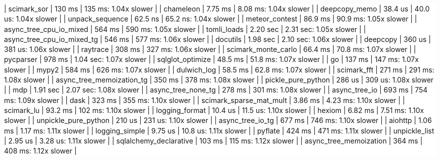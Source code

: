 | scimark_sor                | 130 ms                                                          | 135 ms: 1.04x slower                                            |
| chameleon                  | 7.75 ms                                                         | 8.08 ms: 1.04x slower                                           |
| deepcopy_memo              | 38.4 us                                                         | 40.0 us: 1.04x slower                                           |
| unpack_sequence            | 62.5 ns                                                         | 65.2 ns: 1.04x slower                                           |
| meteor_contest             | 86.9 ms                                                         | 90.9 ms: 1.05x slower                                           |
| async_tree_cpu_io_mixed    | 564 ms                                                          | 590 ms: 1.05x slower                                            |
| tomli_loads                | 2.20 sec                                                        | 2.31 sec: 1.05x slower                                          |
| async_tree_cpu_io_mixed_tg | 546 ms                                                          | 577 ms: 1.06x slower                                            |
| docutils                   | 1.98 sec                                                        | 2.10 sec: 1.06x slower                                          |
| deepcopy                   | 360 us                                                          | 381 us: 1.06x slower                                            |
| raytrace                   | 308 ms                                                          | 327 ms: 1.06x slower                                            |
| scimark_monte_carlo        | 66.4 ms                                                         | 70.8 ms: 1.07x slower                                           |
| pycparser                  | 978 ms                                                          | 1.04 sec: 1.07x slower                                          |
| sqlglot_optimize           | 48.5 ms                                                         | 51.8 ms: 1.07x slower                                           |
| go                         | 137 ms                                                          | 147 ms: 1.07x slower                                            |
| mypy2                      | 584 ms                                                          | 626 ms: 1.07x slower                                            |
| dulwich_log                | 58.5 ms                                                         | 62.8 ms: 1.07x slower                                           |
| scimark_fft                | 271 ms                                                          | 291 ms: 1.08x slower                                            |
| async_tree_memoization_tg  | 350 ms                                                          | 378 ms: 1.08x slower                                            |
| pickle_pure_python         | 286 us                                                          | 309 us: 1.08x slower                                            |
| mdp                        | 1.91 sec                                                        | 2.07 sec: 1.08x slower                                          |
| async_tree_none_tg         | 278 ms                                                          | 301 ms: 1.08x slower                                            |
| async_tree_io              | 693 ms                                                          | 754 ms: 1.09x slower                                            |
| dask                       | 323 ms                                                          | 355 ms: 1.10x slower                                            |
| scimark_sparse_mat_mult    | 3.86 ms                                                         | 4.23 ms: 1.10x slower                                           |
| scimark_lu                 | 93.2 ms                                                         | 102 ms: 1.10x slower                                            |
| logging_format             | 10.4 us                                                         | 11.5 us: 1.10x slower                                           |
| hexiom                     | 6.82 ms                                                         | 7.51 ms: 1.10x slower                                           |
| unpickle_pure_python       | 210 us                                                          | 231 us: 1.10x slower                                            |
| async_tree_io_tg           | 677 ms                                                          | 746 ms: 1.10x slower                                            |
| aiohttp                    | 1.06 ms                                                         | 1.17 ms: 1.11x slower                                           |
| logging_simple             | 9.75 us                                                         | 10.8 us: 1.11x slower                                           |
| pyflate                    | 424 ms                                                          | 471 ms: 1.11x slower                                            |
| unpickle_list              | 2.95 us                                                         | 3.28 us: 1.11x slower                                           |
| sqlalchemy_declarative     | 103 ms                                                          | 115 ms: 1.12x slower                                            |
| async_tree_memoization     | 364 ms                                                          | 408 ms: 1.12x slower                                            |